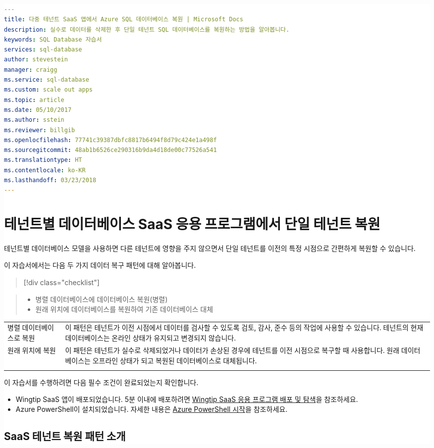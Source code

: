 ```yaml
---
title: 다중 테넌트 SaaS 앱에서 Azure SQL 데이터베이스 복원 | Microsoft Docs
description: 실수로 데이터를 삭제한 후 단일 테넌트 SQL 데이터베이스를 복원하는 방법을 알아봅니다.
keywords: SQL Database 자습서
services: sql-database
author: stevestein
manager: craigg
ms.service: sql-database
ms.custom: scale out apps
ms.topic: article
ms.date: 05/10/2017
ms.author: sstein
ms.reviewer: billgib
ms.openlocfilehash: 77741c39387dbfc8817b6494f8d79c424e1a498f
ms.sourcegitcommit: 48ab1b6526ce290316b9da4d18de00c77526a541
ms.translationtype: HT
ms.contentlocale: ko-KR
ms.lasthandoff: 03/23/2018
---
```

# <a name="restore-a-single-tenant-with-a-database-per-tenant-saas-application"></a>테넌트별 데이터베이스 SaaS 응용 프로그램에서 단일 테넌트 복원

테넌트별 데이터베이스 모델을 사용하면 다른 테넌트에 영향을 주지 않으면서 단일 테넌트를 이전의 특정 시점으로 간편하게 복원할 수 있습니다.

이 자습서에서는 다음 두 가지 데이터 복구 패턴에 대해 알아봅니다.

> [!div class="checklist"]

> * 병렬 데이터베이스에 데이터베이스 복원(병렬)
> * 원래 위치에 데이터베이스를 복원하여 기존 데이터베이스 대체


|||
|:--|:--|
| 병렬 데이터베이스로 복원 | 이 패턴은 테넌트가 이전 시점에서 데이터를 검사할 수 있도록 검토, 감사, 준수 등의 작업에 사용할 수 있습니다. 테넌트의 현재 데이터베이스는 온라인 상태가 유지되고 변경되지 않습니다. |
| 원래 위치에 복원 | 이 패턴은 테넌트가 실수로 삭제되었거나 데이터가 손상된 경우에 테넌트를 이전 시점으로 복구할 때 사용합니다. 원래 데이터베이스는 오프라인 상태가 되고 복원된 데이터베이스로 대체됩니다. |
|||

이 자습서를 수행하려면 다음 필수 조건이 완료되었는지 확인합니다.

* Wingtip SaaS 앱이 배포되었습니다. 5분 이내에 배포하려면 [Wingtip SaaS 응용 프로그램 배포 및 탐색](saas-dbpertenant-get-started-deploy.md)을 참조하세요.
* Azure PowerShell이 설치되었습니다. 자세한 내용은 [Azure PowerShell 시작](https://docs.microsoft.com/powershell/azure/get-started-azureps)을 참조하세요.

## <a name="introduction-to-the-saas-tenant-restore-patterns"></a>SaaS 테넌트 복원 패턴 소개
